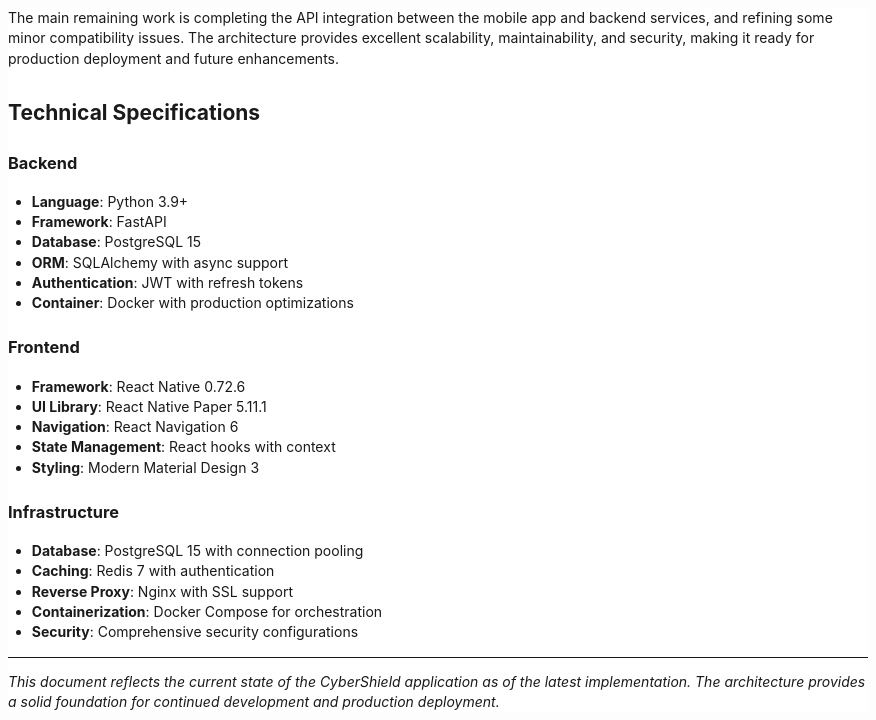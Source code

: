 The main remaining work is completing the API integration between the mobile app and backend services, and refining some minor compatibility issues. The architecture provides excellent scalability, maintainability, and security, making it ready for production deployment and future enhancements.

## Technical Specifications

### Backend
- **Language**: Python 3.9+
- **Framework**: FastAPI
- **Database**: PostgreSQL 15
- **ORM**: SQLAlchemy with async support
- **Authentication**: JWT with refresh tokens
- **Container**: Docker with production optimizations

### Frontend
- **Framework**: React Native 0.72.6
- **UI Library**: React Native Paper 5.11.1
- **Navigation**: React Navigation 6
- **State Management**: React hooks with context
- **Styling**: Modern Material Design 3

### Infrastructure
- **Database**: PostgreSQL 15 with connection pooling
- **Caching**: Redis 7 with authentication
- **Reverse Proxy**: Nginx with SSL support
- **Containerization**: Docker Compose for orchestration
- **Security**: Comprehensive security configurations

---

*This document reflects the current state of the CyberShield application as of the latest implementation. The architecture provides a solid foundation for continued development and production deployment.*

